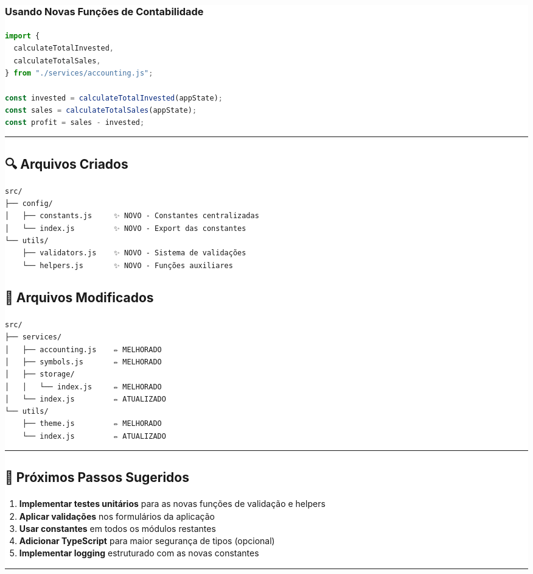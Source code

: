 ### Usando Novas Funções de Contabilidade

```javascript
import {
  calculateTotalInvested,
  calculateTotalSales,
} from "./services/accounting.js";

const invested = calculateTotalInvested(appState);
const sales = calculateTotalSales(appState);
const profit = sales - invested;
```

---

## 🔍 Arquivos Criados

```
src/
├── config/
│   ├── constants.js     ✨ NOVO - Constantes centralizadas
│   └── index.js         ✨ NOVO - Export das constantes
└── utils/
    ├── validators.js    ✨ NOVO - Sistema de validações
    └── helpers.js       ✨ NOVO - Funções auxiliares
```

## 📝 Arquivos Modificados

```
src/
├── services/
│   ├── accounting.js    ✏️ MELHORADO
│   ├── symbols.js       ✏️ MELHORADO
│   ├── storage/
│   │   └── index.js     ✏️ MELHORADO
│   └── index.js         ✏️ ATUALIZADO
└── utils/
    ├── theme.js         ✏️ MELHORADO
    └── index.js         ✏️ ATUALIZADO
```

---

## 🚀 Próximos Passos Sugeridos

1. **Implementar testes unitários** para as novas funções de validação e helpers
2. **Aplicar validações** nos formulários da aplicação
3. **Usar constantes** em todos os módulos restantes
4. **Adicionar TypeScript** para maior segurança de tipos (opcional)
5. **Implementar logging** estruturado com as novas constantes

---
